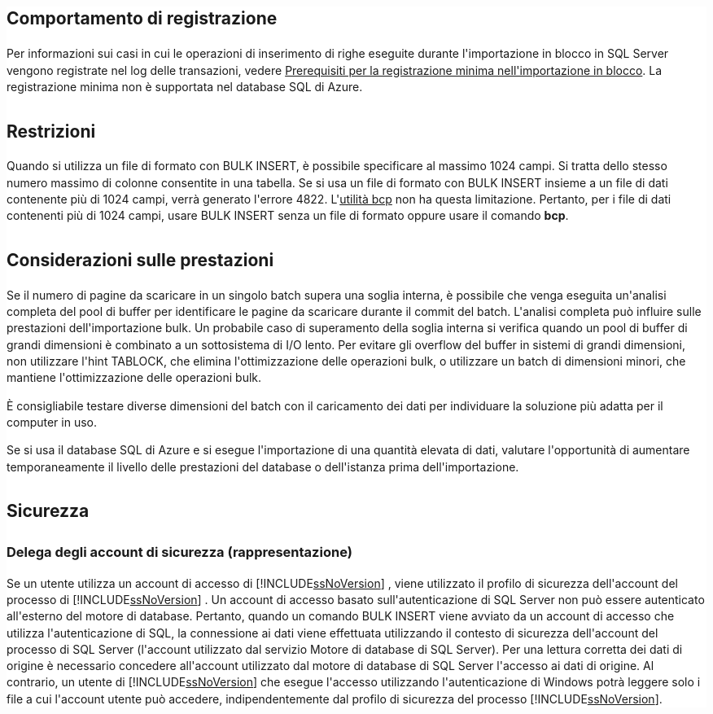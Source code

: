 ## <a name="logging-behavior"></a>Comportamento di registrazione

 Per informazioni sui casi in cui le operazioni di inserimento di righe eseguite durante l'importazione in blocco in SQL Server vengono registrate nel log delle transazioni, vedere [Prerequisiti per la registrazione minima nell'importazione in blocco](../../relational-databases/import-export/prerequisites-for-minimal-logging-in-bulk-import.md). La registrazione minima non è supportata nel database SQL di Azure.

## <a name="restrictions"></a><a name="Limitations"></a> Restrizioni

Quando si utilizza un file di formato con BULK INSERT, è possibile specificare al massimo 1024 campi. Si tratta dello stesso numero massimo di colonne consentite in una tabella. Se si usa un file di formato con BULK INSERT insieme a un file di dati contenente più di 1024 campi, verrà generato l'errore 4822. L'[utilità bcp](../../tools/bcp-utility.md) non ha questa limitazione. Pertanto, per i file di dati contenenti più di 1024 campi, usare BULK INSERT senza un file di formato oppure usare il comando **bcp**.

## <a name="performance-considerations"></a>Considerazioni sulle prestazioni

Se il numero di pagine da scaricare in un singolo batch supera una soglia interna, è possibile che venga eseguita un'analisi completa del pool di buffer per identificare le pagine da scaricare durante il commit del batch. L'analisi completa può influire sulle prestazioni dell'importazione bulk. Un probabile caso di superamento della soglia interna si verifica quando un pool di buffer di grandi dimensioni è combinato a un sottosistema di I/O lento. Per evitare gli overflow del buffer in sistemi di grandi dimensioni, non utilizzare l'hint TABLOCK, che elimina l'ottimizzazione delle operazioni bulk, o utilizzare un batch di dimensioni minori, che mantiene l'ottimizzazione delle operazioni bulk.

È consigliabile testare diverse dimensioni del batch con il caricamento dei dati per individuare la soluzione più adatta per il computer in uso.

Se si usa il database SQL di Azure e si esegue l'importazione di una quantità elevata di dati, valutare l'opportunità di aumentare temporaneamente il livello delle prestazioni del database o dell'istanza prima dell'importazione.

## <a name="security"></a>Sicurezza

### <a name="security-account-delegation-impersonation"></a>Delega degli account di sicurezza (rappresentazione)

Se un utente utilizza un account di accesso di [!INCLUDE[ssNoVersion](../../includes/ssnoversion-md.md)] , viene utilizzato il profilo di sicurezza dell'account del processo di [!INCLUDE[ssNoVersion](../../includes/ssnoversion-md.md)] . Un account di accesso basato sull'autenticazione di SQL Server non può essere autenticato all'esterno del motore di database. Pertanto, quando un comando BULK INSERT viene avviato da un account di accesso che utilizza l'autenticazione di SQL, la connessione ai dati viene effettuata utilizzando il contesto di sicurezza dell'account del processo di SQL Server (l'account utilizzato dal servizio Motore di database di SQL Server). Per una lettura corretta dei dati di origine è necessario concedere all'account utilizzato dal motore di database di SQL Server l'accesso ai dati di origine. Al contrario, un utente di [!INCLUDE[ssNoVersion](../../includes/ssnoversion-md.md)] che esegue l'accesso utilizzando l'autenticazione di Windows potrà leggere solo i file a cui l'account utente può accedere, indipendentemente dal profilo di sicurezza del processo [!INCLUDE[ssNoVersion](../../includes/ssnoversion-md.md)].
